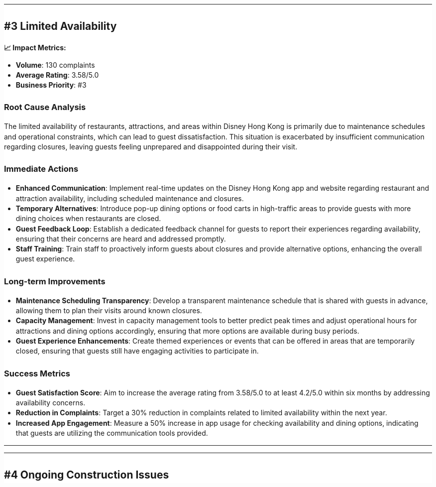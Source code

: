 
---

## #3 Limited Availability

**📈 Impact Metrics:**
- **Volume**: 130 complaints
- **Average Rating**: 3.58/5.0  
- **Business Priority**: #3

### Root Cause Analysis
The limited availability of restaurants, attractions, and areas within Disney Hong Kong is primarily due to maintenance schedules and operational constraints, which can lead to guest dissatisfaction. This situation is exacerbated by insufficient communication regarding closures, leaving guests feeling unprepared and disappointed during their visit.

### Immediate Actions
- **Enhanced Communication**: Implement real-time updates on the Disney Hong Kong app and website regarding restaurant and attraction availability, including scheduled maintenance and closures.
- **Temporary Alternatives**: Introduce pop-up dining options or food carts in high-traffic areas to provide guests with more dining choices when restaurants are closed.
- **Guest Feedback Loop**: Establish a dedicated feedback channel for guests to report their experiences regarding availability, ensuring that their concerns are heard and addressed promptly.
- **Staff Training**: Train staff to proactively inform guests about closures and provide alternative options, enhancing the overall guest experience.

### Long-term Improvements
- **Maintenance Scheduling Transparency**: Develop a transparent maintenance schedule that is shared with guests in advance, allowing them to plan their visits around known closures.
- **Capacity Management**: Invest in capacity management tools to better predict peak times and adjust operational hours for attractions and dining options accordingly, ensuring that more options are available during busy periods.
- **Guest Experience Enhancements**: Create themed experiences or events that can be offered in areas that are temporarily closed, ensuring that guests still have engaging activities to participate in.

### Success Metrics
- **Guest Satisfaction Score**: Aim to increase the average rating from 3.58/5.0 to at least 4.2/5.0 within six months by addressing availability concerns.
- **Reduction in Complaints**: Target a 30% reduction in complaints related to limited availability within the next year.
- **Increased App Engagement**: Measure a 50% increase in app usage for checking availability and dining options, indicating that guests are utilizing the communication tools provided.

---

---

## #4 Ongoing Construction Issues
